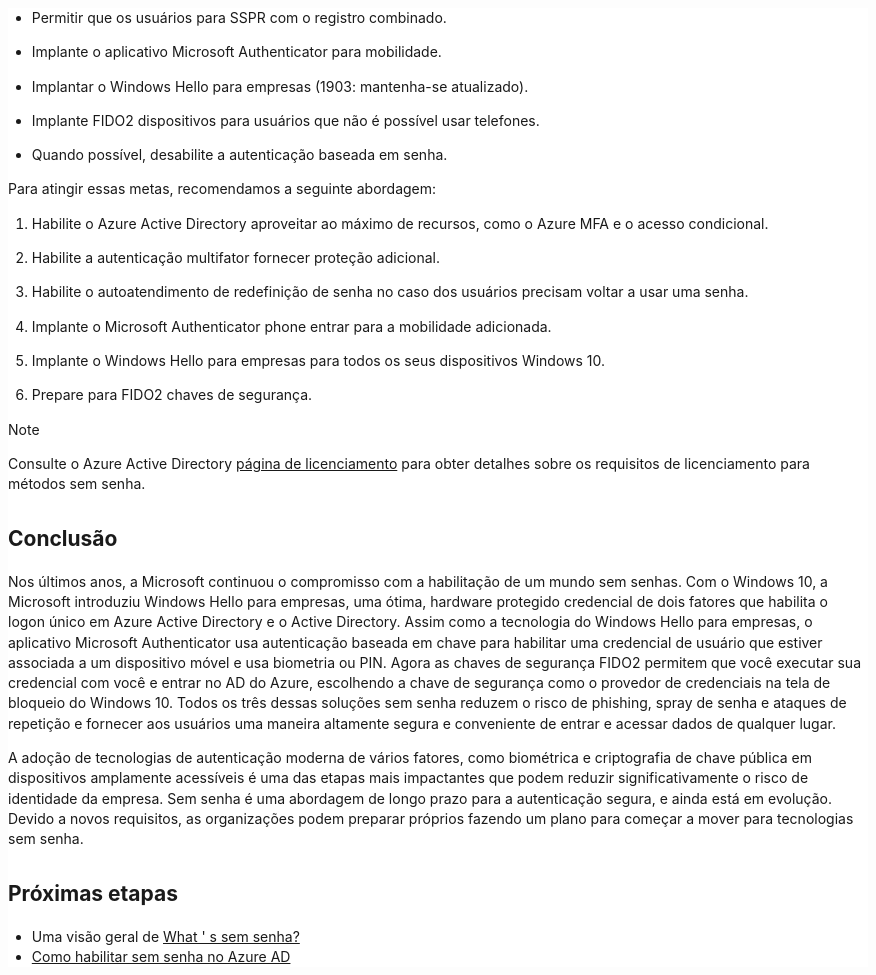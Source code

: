 * Permitir que os usuários para SSPR com o registro combinado.

* Implante o aplicativo Microsoft Authenticator para mobilidade.

* Implantar o Windows Hello para empresas (1903: mantenha-se atualizado).

* Implante FIDO2 dispositivos para usuários que não é possível usar telefones.

* Quando possível, desabilite a autenticação baseada em senha.

Para atingir essas metas, recomendamos a seguinte abordagem:

1. Habilite o Azure Active Directory aproveitar ao máximo de recursos, como o Azure MFA e o acesso condicional.

2. Habilite a autenticação multifator fornecer proteção adicional.

3. Habilite o autoatendimento de redefinição de senha no caso dos usuários precisam voltar a usar uma senha.

4. Implante o Microsoft Authenticator phone entrar para a mobilidade adicionada.

5. Implante o Windows Hello para empresas para todos os seus dispositivos Windows 10.

6. Prepare para FIDO2 chaves de segurança.

> [!NOTE]
> Consulte o Azure Active Directory [página de licenciamento](https://azure.microsoft.com/pricing/details/active-directory/) para obter detalhes sobre os requisitos de licenciamento para métodos sem senha.

## <a name="conclusion"></a>Conclusão

Nos últimos anos, a Microsoft continuou o compromisso com a habilitação de um mundo sem senhas. Com o Windows 10, a Microsoft introduziu Windows Hello para empresas, uma ótima, hardware protegido credencial de dois fatores que habilita o logon único em Azure Active Directory e o Active Directory. Assim como a tecnologia do Windows Hello para empresas, o aplicativo Microsoft Authenticator usa autenticação baseada em chave para habilitar uma credencial de usuário que estiver associada a um dispositivo móvel e usa biometria ou PIN. Agora as chaves de segurança FIDO2 permitem que você executar sua credencial com você e entrar no AD do Azure, escolhendo a chave de segurança como o provedor de credenciais na tela de bloqueio do Windows 10. Todos os três dessas soluções sem senha reduzem o risco de phishing, spray de senha e ataques de repetição e fornecer aos usuários uma maneira altamente segura e conveniente de entrar e acessar dados de qualquer lugar.

A adoção de tecnologias de autenticação moderna de vários fatores, como biométrica e criptografia de chave pública em dispositivos amplamente acessíveis é uma das etapas mais impactantes que podem reduzir significativamente o risco de identidade da empresa. Sem senha é uma abordagem de longo prazo para a autenticação segura, e ainda está em evolução. Devido a novos requisitos, as organizações podem preparar próprios fazendo um plano para começar a mover para tecnologias sem senha.

## <a name="next-steps"></a>Próximas etapas

* Uma visão geral de [What ' s sem senha?](https://docs.microsoft.com/azure/active-directory/authentication/concept-authentication-passwordless)
* [Como habilitar sem senha no Azure AD](https://docs.microsoft.com/azure/active-directory/authentication/howto-authentication-passwordless-enable)
